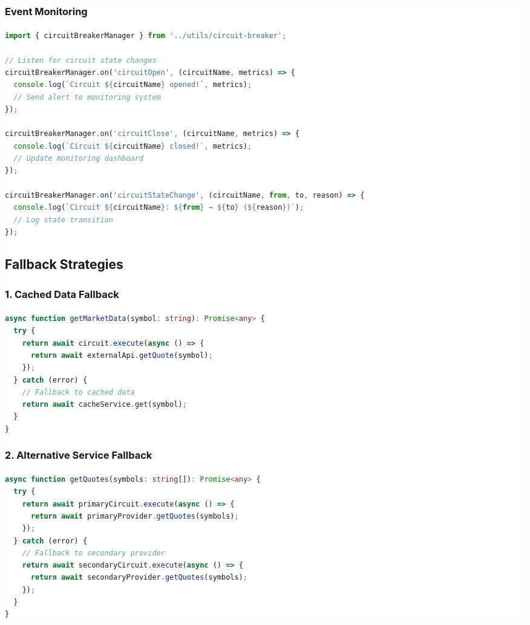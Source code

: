 ### Event Monitoring

```typescript
import { circuitBreakerManager } from '../utils/circuit-breaker';

// Listen for circuit state changes
circuitBreakerManager.on('circuitOpen', (circuitName, metrics) => {
  console.log(`Circuit ${circuitName} opened!`, metrics);
  // Send alert to monitoring system
});

circuitBreakerManager.on('circuitClose', (circuitName, metrics) => {
  console.log(`Circuit ${circuitName} closed!`, metrics);
  // Update monitoring dashboard
});

circuitBreakerManager.on('circuitStateChange', (circuitName, from, to, reason) => {
  console.log(`Circuit ${circuitName}: ${from} → ${to} (${reason})`);
  // Log state transition
});
```

## Fallback Strategies

### 1. Cached Data Fallback

```typescript
async function getMarketData(symbol: string): Promise<any> {
  try {
    return await circuit.execute(async () => {
      return await externalApi.getQuote(symbol);
    });
  } catch (error) {
    // Fallback to cached data
    return await cacheService.get(symbol);
  }
}
```

### 2. Alternative Service Fallback

```typescript
async function getQuotes(symbols: string[]): Promise<any> {
  try {
    return await primaryCircuit.execute(async () => {
      return await primaryProvider.getQuotes(symbols);
    });
  } catch (error) {
    // Fallback to secondary provider
    return await secondaryCircuit.execute(async () => {
      return await secondaryProvider.getQuotes(symbols);
    });
  }
}
```
